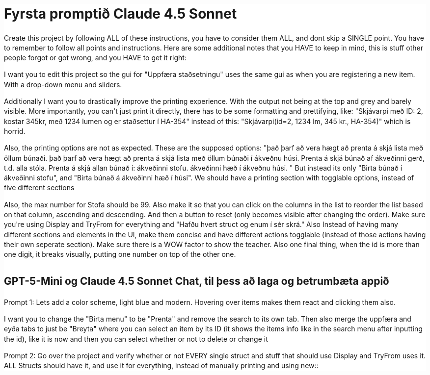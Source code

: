 # Fyrsta promptið Claude 4.5 Sonnet
Create this project by following ALL of these instructions, you have to consider them ALL, and dont skip a SINGLE point. You have to remember to follow all points and instructions. 
Here are some additional notes that you HAVE to keep in mind, this is stuff other people forgot or got wrong, and you HAVE to get it right:

I want you to edit this project so the gui for "Uppfæra staðsetningu" uses the same gui as when you are registering a new item. With a drop-down menu and sliders. 

Additionally I want you to drastically improve the printing experience. With the output not being at the top and grey and barely visible. More importantly, you can't just print it directly, there has to be some formatting and prettifying, like: "Skjávarpi með ID: 2, kostar 345kr, með 1234 lumen og er staðsettur í HA-354" instead of this: "Skjávarpi(id=2, 1234 lm, 345 kr., HA-354)" which is horrid.

Also, the printing options are not as expected. These are the supposed options: "það þarf að vera hægt að prenta á skjá lista með öllum búnaði.
það þarf að vera hægt að prenta á skjá lista með öllum búnaði í ákveðnu húsi.
Prenta á skjá búnað af ákveðinni gerð, t.d. alla stóla.
Prenta á skjá allan búnað í:
    ákveðinni stofu.
    ákveðinni hæð í ákveðnu húsi.
"
But instead its only "Birta búnað í ákveðinni stofu", and "Birta búnað á ákveðinni hæð í húsi". 
We should have a printing section with togglable options, instead of five different sections

Also, the max number for Stofa should be 99.
Also make it so that you can click on the columns in the list to reorder the list based on that column, ascending and descending. And then a button to reset (only becomes visible after changing the order).
Make sure you're using Display and TryFrom for everything and "Hafðu hvert struct og enum í sér skrá."
Also Instead of having many different sections and elements in the UI, make them concise and have different actions togglable (instead of those actions having their own seperate section).
Make sure there is a WOW factor to show the teacher.
Also one final thing, when the id is more than one digit, it breaks visually, putting one number on top of the other one.

## GPT-5-Mini og Claude 4.5 Sonnet Chat, til þess að laga og betrumbæta appið
Prompt 1:
Lets add a color scheme, light blue and modern. Hovering over items makes them react and clicking them also.

I want you to change the "Birta menu" to be "Prenta" and remove the search to its own tab. Then also merge the uppfæra and eyða tabs to just be "Breyta" where you can select an item by its ID (it shows the items info like in the search menu after inputting the id), like it is now and then you can select whether or not to delete or change it

Prompt 2:
Go over the project and verify whether or not EVERY single struct and stuff that should use Display and TryFrom uses it. ALL Structs should have it, and use it for everything, instead of manually printing and using new::
